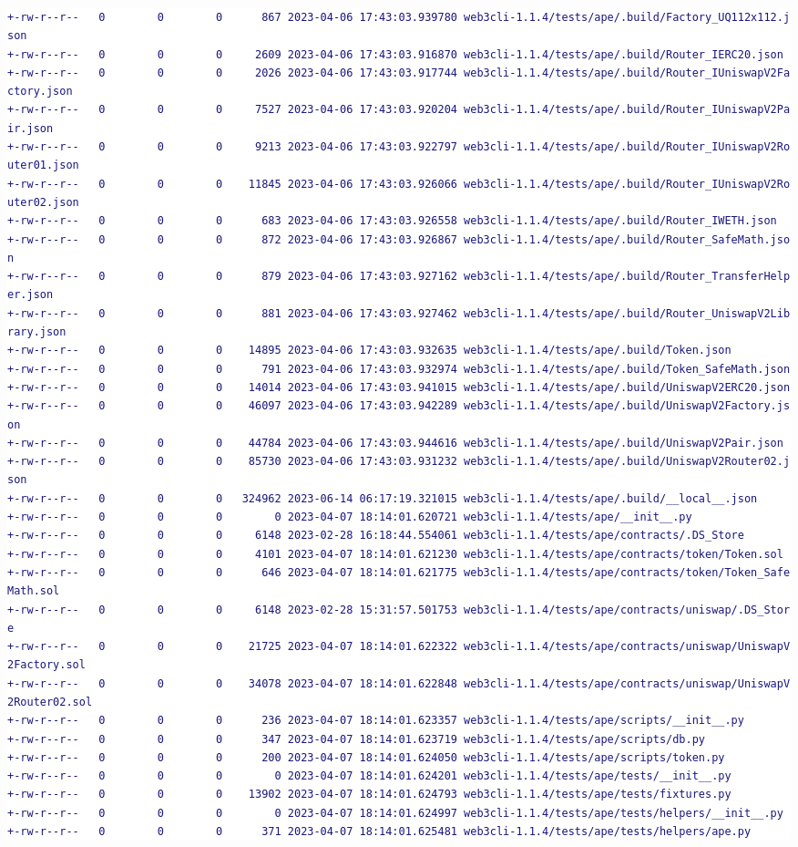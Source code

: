 ```diff
+-rw-r--r--   0        0        0      867 2023-04-06 17:43:03.939780 web3cli-1.1.4/tests/ape/.build/Factory_UQ112x112.json
+-rw-r--r--   0        0        0     2609 2023-04-06 17:43:03.916870 web3cli-1.1.4/tests/ape/.build/Router_IERC20.json
+-rw-r--r--   0        0        0     2026 2023-04-06 17:43:03.917744 web3cli-1.1.4/tests/ape/.build/Router_IUniswapV2Factory.json
+-rw-r--r--   0        0        0     7527 2023-04-06 17:43:03.920204 web3cli-1.1.4/tests/ape/.build/Router_IUniswapV2Pair.json
+-rw-r--r--   0        0        0     9213 2023-04-06 17:43:03.922797 web3cli-1.1.4/tests/ape/.build/Router_IUniswapV2Router01.json
+-rw-r--r--   0        0        0    11845 2023-04-06 17:43:03.926066 web3cli-1.1.4/tests/ape/.build/Router_IUniswapV2Router02.json
+-rw-r--r--   0        0        0      683 2023-04-06 17:43:03.926558 web3cli-1.1.4/tests/ape/.build/Router_IWETH.json
+-rw-r--r--   0        0        0      872 2023-04-06 17:43:03.926867 web3cli-1.1.4/tests/ape/.build/Router_SafeMath.json
+-rw-r--r--   0        0        0      879 2023-04-06 17:43:03.927162 web3cli-1.1.4/tests/ape/.build/Router_TransferHelper.json
+-rw-r--r--   0        0        0      881 2023-04-06 17:43:03.927462 web3cli-1.1.4/tests/ape/.build/Router_UniswapV2Library.json
+-rw-r--r--   0        0        0    14895 2023-04-06 17:43:03.932635 web3cli-1.1.4/tests/ape/.build/Token.json
+-rw-r--r--   0        0        0      791 2023-04-06 17:43:03.932974 web3cli-1.1.4/tests/ape/.build/Token_SafeMath.json
+-rw-r--r--   0        0        0    14014 2023-04-06 17:43:03.941015 web3cli-1.1.4/tests/ape/.build/UniswapV2ERC20.json
+-rw-r--r--   0        0        0    46097 2023-04-06 17:43:03.942289 web3cli-1.1.4/tests/ape/.build/UniswapV2Factory.json
+-rw-r--r--   0        0        0    44784 2023-04-06 17:43:03.944616 web3cli-1.1.4/tests/ape/.build/UniswapV2Pair.json
+-rw-r--r--   0        0        0    85730 2023-04-06 17:43:03.931232 web3cli-1.1.4/tests/ape/.build/UniswapV2Router02.json
+-rw-r--r--   0        0        0   324962 2023-06-14 06:17:19.321015 web3cli-1.1.4/tests/ape/.build/__local__.json
+-rw-r--r--   0        0        0        0 2023-04-07 18:14:01.620721 web3cli-1.1.4/tests/ape/__init__.py
+-rw-r--r--   0        0        0     6148 2023-02-28 16:18:44.554061 web3cli-1.1.4/tests/ape/contracts/.DS_Store
+-rw-r--r--   0        0        0     4101 2023-04-07 18:14:01.621230 web3cli-1.1.4/tests/ape/contracts/token/Token.sol
+-rw-r--r--   0        0        0      646 2023-04-07 18:14:01.621775 web3cli-1.1.4/tests/ape/contracts/token/Token_SafeMath.sol
+-rw-r--r--   0        0        0     6148 2023-02-28 15:31:57.501753 web3cli-1.1.4/tests/ape/contracts/uniswap/.DS_Store
+-rw-r--r--   0        0        0    21725 2023-04-07 18:14:01.622322 web3cli-1.1.4/tests/ape/contracts/uniswap/UniswapV2Factory.sol
+-rw-r--r--   0        0        0    34078 2023-04-07 18:14:01.622848 web3cli-1.1.4/tests/ape/contracts/uniswap/UniswapV2Router02.sol
+-rw-r--r--   0        0        0      236 2023-04-07 18:14:01.623357 web3cli-1.1.4/tests/ape/scripts/__init__.py
+-rw-r--r--   0        0        0      347 2023-04-07 18:14:01.623719 web3cli-1.1.4/tests/ape/scripts/db.py
+-rw-r--r--   0        0        0      200 2023-04-07 18:14:01.624050 web3cli-1.1.4/tests/ape/scripts/token.py
+-rw-r--r--   0        0        0        0 2023-04-07 18:14:01.624201 web3cli-1.1.4/tests/ape/tests/__init__.py
+-rw-r--r--   0        0        0    13902 2023-04-07 18:14:01.624793 web3cli-1.1.4/tests/ape/tests/fixtures.py
+-rw-r--r--   0        0        0        0 2023-04-07 18:14:01.624997 web3cli-1.1.4/tests/ape/tests/helpers/__init__.py
+-rw-r--r--   0        0        0      371 2023-04-07 18:14:01.625481 web3cli-1.1.4/tests/ape/tests/helpers/ape.py
```